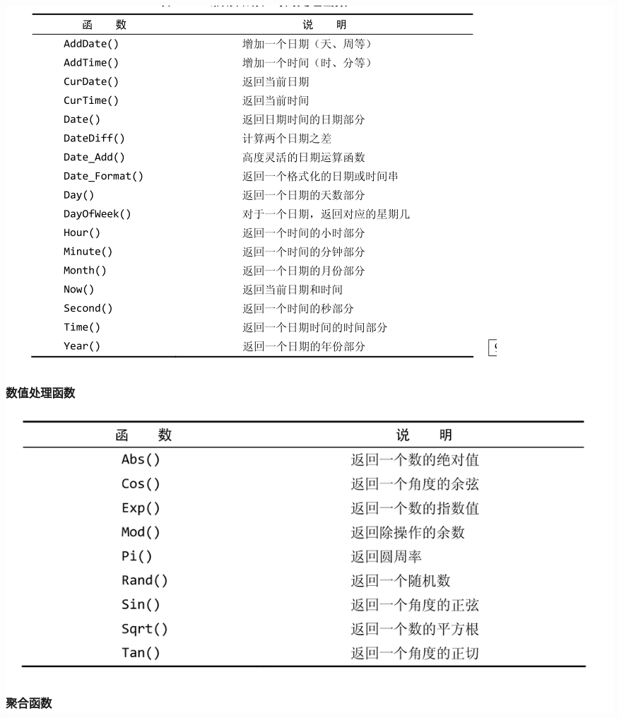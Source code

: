 ![image-20210401112804598](附件/image/MySQL操作_image_43.png)

### 数值处理函数

![image-20210401145037269](附件/image/MySQL操作_image_44.png)

### 聚合函数
